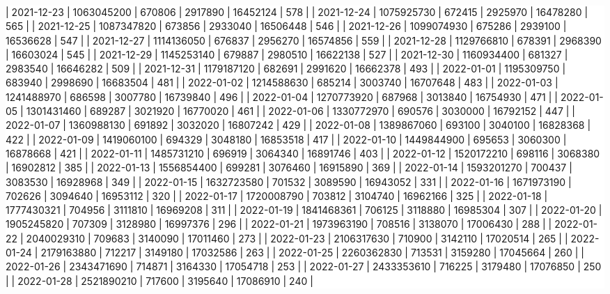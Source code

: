 | 2021-12-23 | 1063045200 | 670806 | 2917890 | 16452124 | 578 |
| 2021-12-24 | 1075925730 | 672415 | 2925970 | 16478280 | 565 |
| 2021-12-25 | 1087347820 | 673856 | 2933040 | 16506448 | 546 |
| 2021-12-26 | 1099074930 | 675286 | 2939100 | 16536628 | 547 |
| 2021-12-27 | 1114136050 | 676837 | 2956270 | 16574856 | 559 |
| 2021-12-28 | 1129766810 | 678391 | 2968390 | 16603024 | 545 |
| 2021-12-29 | 1145253140 | 679887 | 2980510 | 16622138 | 527 |
| 2021-12-30 | 1160934400 | 681327 | 2983540 | 16646282 | 509 |
| 2021-12-31 | 1179187120 | 682691 | 2991620 | 16662378 | 493 |
| 2022-01-01 | 1195309750 | 683940 | 2998690 | 16683504 | 481 |
| 2022-01-02 | 1214588630 | 685214 | 3003740 | 16707648 | 483 |
| 2022-01-03 | 1241488970 | 686598 | 3007780 | 16739840 | 496 |
| 2022-01-04 | 1270773920 | 687968 | 3013840 | 16754930 | 471 |
| 2022-01-05 | 1301431460 | 689287 | 3021920 | 16770020 | 461 |
| 2022-01-06 | 1330772970 | 690576 | 3030000 | 16792152 | 447 |
| 2022-01-07 | 1360988130 | 691892 | 3032020 | 16807242 | 429 |
| 2022-01-08 | 1389867060 | 693100 | 3040100 | 16828368 | 422 |
| 2022-01-09 | 1419060100 | 694329 | 3048180 | 16853518 | 417 |
| 2022-01-10 | 1449844900 | 695653 | 3060300 | 16878668 | 421 |
| 2022-01-11 | 1485731210 | 696919 | 3064340 | 16891746 | 403 |
| 2022-01-12 | 1520172210 | 698116 | 3068380 | 16902812 | 385 |
| 2022-01-13 | 1556854400 | 699281 | 3076460 | 16915890 | 369 |
| 2022-01-14 | 1593201270 | 700437 | 3083530 | 16928968 | 349 |
| 2022-01-15 | 1632723580 | 701532 | 3089590 | 16943052 | 331 |
| 2022-01-16 | 1671973190 | 702626 | 3094640 | 16953112 | 320 |
| 2022-01-17 | 1720008790 | 703812 | 3104740 | 16962166 | 325 |
| 2022-01-18 | 1777430321 | 704956 | 3111810 | 16969208 | 311 |
| 2022-01-19 | 1841468361 | 706125 | 3118880 | 16985304 | 307 |
| 2022-01-20 | 1905245820 | 707309 | 3128980 | 16997376 | 296 |
| 2022-01-21 | 1973963190 | 708516 | 3138070 | 17006430 | 288 |
| 2022-01-22 | 2040029310 | 709683 | 3140090 | 17011460 | 273 |
| 2022-01-23 | 2106317630 | 710900 | 3142110 | 17020514 | 265 |
| 2022-01-24 | 2179163880 | 712217 | 3149180 | 17032586 | 263 |
| 2022-01-25 | 2260362830 | 713531 | 3159280 | 17045664 | 260 |
| 2022-01-26 | 2343471690 | 714871 | 3164330 | 17054718 | 253 |
| 2022-01-27 | 2433353610 | 716225 | 3179480 | 17076850 | 250 |
| 2022-01-28 | 2521890210 | 717600 | 3195640 | 17086910 | 240 |